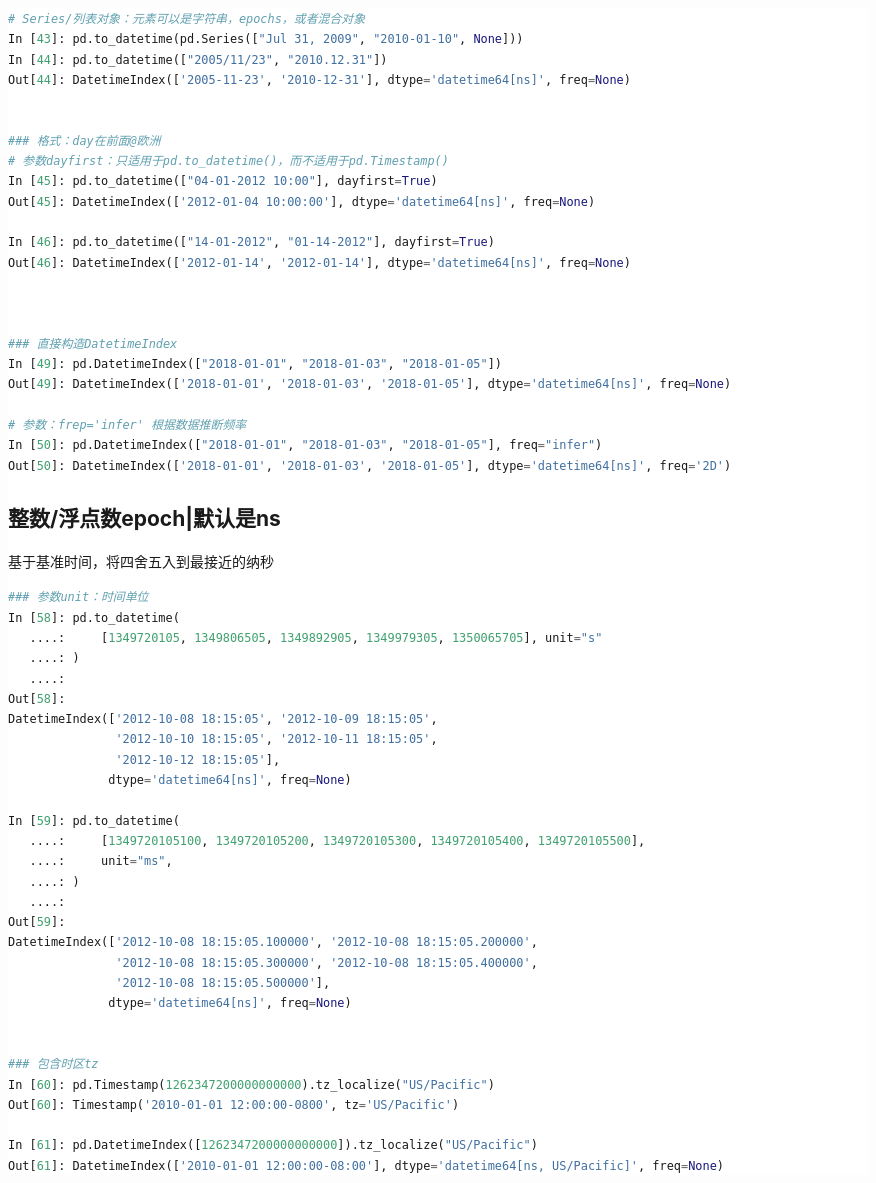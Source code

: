 ```python
# Series/列表对象：元素可以是字符串，epochs，或者混合对象
In [43]: pd.to_datetime(pd.Series(["Jul 31, 2009", "2010-01-10", None]))
In [44]: pd.to_datetime(["2005/11/23", "2010.12.31"])
Out[44]: DatetimeIndex(['2005-11-23', '2010-12-31'], dtype='datetime64[ns]', freq=None)
    
    
### 格式：day在前面@欧洲
# 参数dayfirst：只适用于pd.to_datetime()，而不适用于pd.Timestamp()
In [45]: pd.to_datetime(["04-01-2012 10:00"], dayfirst=True)
Out[45]: DatetimeIndex(['2012-01-04 10:00:00'], dtype='datetime64[ns]', freq=None)

In [46]: pd.to_datetime(["14-01-2012", "01-14-2012"], dayfirst=True)
Out[46]: DatetimeIndex(['2012-01-14', '2012-01-14'], dtype='datetime64[ns]', freq=None)
    
    
    
### 直接构造DatetimeIndex
In [49]: pd.DatetimeIndex(["2018-01-01", "2018-01-03", "2018-01-05"])
Out[49]: DatetimeIndex(['2018-01-01', '2018-01-03', '2018-01-05'], dtype='datetime64[ns]', freq=None)
    
# 参数：frep='infer' 根据数据推断频率
In [50]: pd.DatetimeIndex(["2018-01-01", "2018-01-03", "2018-01-05"], freq="infer")
Out[50]: DatetimeIndex(['2018-01-01', '2018-01-03', '2018-01-05'], dtype='datetime64[ns]', freq='2D')
```



## 整数/浮点数epoch|默认是ns

基于基准时间，将四舍五入到最接近的纳秒

```python
### 参数unit：时间单位
In [58]: pd.to_datetime(
   ....:     [1349720105, 1349806505, 1349892905, 1349979305, 1350065705], unit="s"
   ....: )
   ....: 
Out[58]: 
DatetimeIndex(['2012-10-08 18:15:05', '2012-10-09 18:15:05',
               '2012-10-10 18:15:05', '2012-10-11 18:15:05',
               '2012-10-12 18:15:05'],
              dtype='datetime64[ns]', freq=None)

In [59]: pd.to_datetime(
   ....:     [1349720105100, 1349720105200, 1349720105300, 1349720105400, 1349720105500],
   ....:     unit="ms",
   ....: )
   ....: 
Out[59]: 
DatetimeIndex(['2012-10-08 18:15:05.100000', '2012-10-08 18:15:05.200000',
               '2012-10-08 18:15:05.300000', '2012-10-08 18:15:05.400000',
               '2012-10-08 18:15:05.500000'],
              dtype='datetime64[ns]', freq=None)


### 包含时区tz
In [60]: pd.Timestamp(1262347200000000000).tz_localize("US/Pacific")
Out[60]: Timestamp('2010-01-01 12:00:00-0800', tz='US/Pacific')

In [61]: pd.DatetimeIndex([1262347200000000000]).tz_localize("US/Pacific")
Out[61]: DatetimeIndex(['2010-01-01 12:00:00-08:00'], dtype='datetime64[ns, US/Pacific]', freq=None)
```